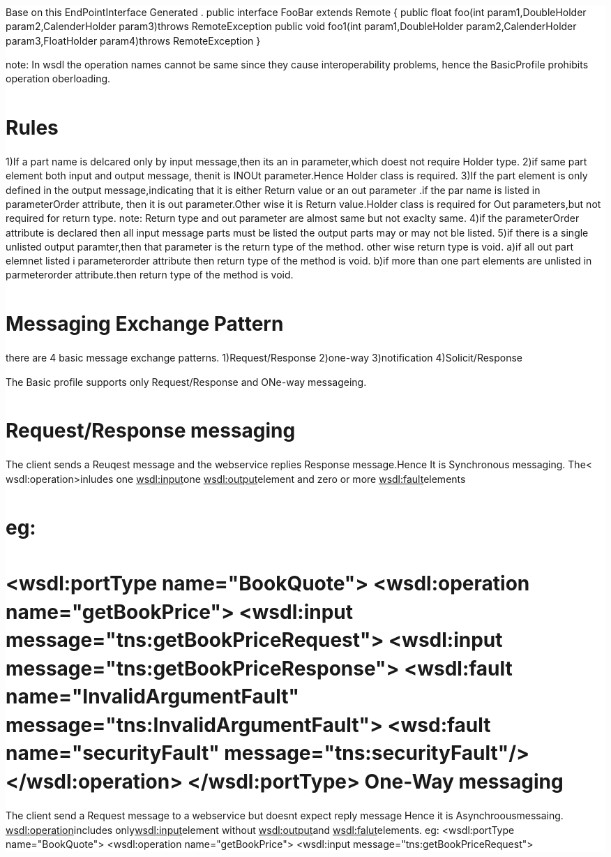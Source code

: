 Base on this EndPointInterface Generated .
public interface FooBar extends Remote
{
public float foo(int param1,DoubleHolder param2,CalenderHolder param3)throws RemoteException
public void foo1(int param1,DoubleHolder param2,CalenderHolder param3,FloatHolder param4)throws RemoteException
}

note: In wsdl the operation names cannot be same since they cause interoperability problems, hence the BasicProfile prohibits operation oberloading.

Rules
==========
1)If a part name is delcared only by input message,then its an in parameter,which doest not require Holder type.
2)if same part element both input and output message, thenit is INOUt parameter.Hence Holder class is required.
3)If the part element is only defined in the output message,indicating that it is either Return value or an out parameter .if the par name is listed in parameterOrder attribute, then it is out parameter.Other wise it is Return value.Holder class is required for Out parameters,but not required for return type.
note: Return type and out parameter are almost same but not exaclty same.
4)if the parameterOrder attribute is declared then all input message parts must be listed the output parts may or may not ble listed.
5)if there is a single unlisted output paramter,then that parameter is the return type of the method. other wise return type is void.
a)if all out part elemnet listed i parameterorder attribute then return type of the method is void.
b)if more than one part elements are unlisted in parmeterorder attribute.then return type of the method is void.


Messaging Exchange Pattern
=================================
there are 4 basic message exchange patterns.
1)Request/Response
2)one-way
3)notification
4)Solicit/Response

The Basic profile supports only Request/Response and ONe-way messageing.

Request/Response messaging
===========================
The client sends a Reuqest message and the webservice replies Response message.Hence It is Synchronous messaging.
The< wsdl:operation>inludes one <wsdl:input>one <wsdl:output>element and zero or more <wsdl:fault>elements

eg:
====
<wsdl:portType name="BookQuote">
<wsdl:operation name="getBookPrice">
<wsdl:input message="tns:getBookPriceRequest">
<wsdl:input message="tns:getBookPriceResponse">
<wsdl:fault name="InvalidArgumentFault" message="tns:InvalidArgumentFault">
<wsd:fault name="securityFault" message="tns:securityFault"/>
</wsdl:operation>
</wsdl:portType>
One-Way messaging
===============
The client send a Request message to a webservice but doesnt expect reply message Hence it is Asynchroousmessaing.
<wsdl:operation>includes only<wsdl:input>element without <wsdl:output>and <wsdl:falut>elements.
eg:
<wsdl:portType name="BookQuote">
<wsdl:operation name="getBookPrice">
<wsdl:input message="tns:getBookPriceRequest">